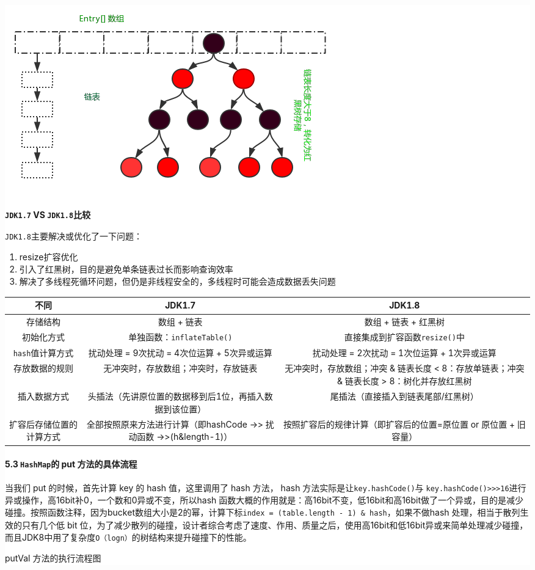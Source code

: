 ![redBlackTree](./img/redBlackTree.png)

**`JDK1.7` VS `JDK1.8`比较**

`JDK1.8`主要解决或优化了一下问题：

1. resize扩容优化
2. 引入了红黑树，目的是避免单条链表过长而影响查询效率
3. 解决了多线程死循环问题，但仍是非线程安全的，多线程时可能会造成数据丢失问题

|         **不同**         |                          **JDK1.7**                          |                          **JDK1.8**                          |
| :----------------------: | :----------------------------------------------------------: | :----------------------------------------------------------: |
|         存储结构         |                         数组 + 链表                          |                     数组 + 链表 + 红黑树                     |
|        初始化方式        |                  单独函数：`inflateTable()`                  |                直接集成到扩容函数`resize()`中                |
|     `hash`值计算方式     |         扰动处理 = 9次扰动 = 4次位运算 + 5次异或运算         |         扰动处理 = 2次扰动 = 1次位运算 + 1次异或运算         |
|      存放数据的规则      |             无冲突时，存放数组；冲突时，存放链表             | 无冲突时，存放数组；冲突 & 链表长度 < 8：存放单链表；冲突 & 链表长度 > 8：树化并存放红黑树 |
|       插入数据方式       |   头插法（先讲原位置的数据移到后1位，再插入数据到该位置）    |             尾插法（直接插入到链表尾部/红黑树）              |
| 扩容后存储位置的计算方式 | 全部按照原来方法进行计算（即hashCode ->> 扰动函数 ->>(h&length-1)） | 按照扩容后的规律计算（即扩容后的位置=原位置 or 原位置 + 旧容量） |

#### **5.3 `HashMap`的 put 方法的具体流程**

当我们 put 的时候，首先计算 key 的 hash 值，这里调用了 hash 方法， hash 方法实际是让`key.hashCode()`与 `key.hashCode()>>>16`进行异或操作，高16bit补0，一个数和0异或不变，所以hash 函数大概的作用就是：高16bit不变，低16bit和高16bit做了一个异或，目的是减少碰撞。按照函数注释，因为bucket数组大小是2的幂，计算下标`index = (table.length - 1) & hash`，如果不做hash 处理，相当于散列生效的只有几个低 bit 位，为了减少散列的碰撞，设计者综合考虑了速度、作用、质量之后，使用高16bit和低16bit异或来简单处理减少碰撞，而且JDK8中用了复杂度`O（logn）`的树结构来提升碰撞下的性能。

putVal 方法的执行流程图
